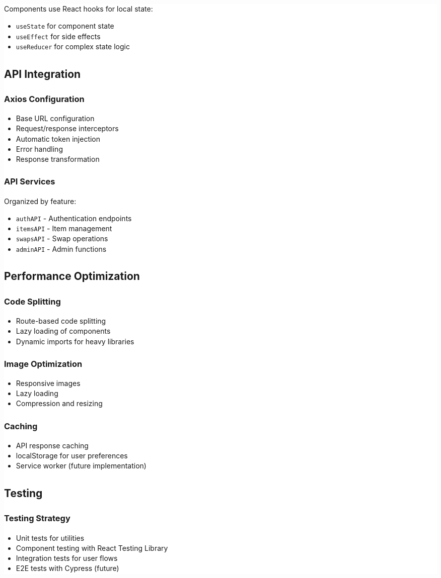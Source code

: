 Components use React hooks for local state:

- `useState` for component state
- `useEffect` for side effects
- `useReducer` for complex state logic

## API Integration

### Axios Configuration

- Base URL configuration
- Request/response interceptors
- Automatic token injection
- Error handling
- Response transformation

### API Services

Organized by feature:

- `authAPI` - Authentication endpoints
- `itemsAPI` - Item management
- `swapsAPI` - Swap operations
- `adminAPI` - Admin functions

## Performance Optimization

### Code Splitting

- Route-based code splitting
- Lazy loading of components
- Dynamic imports for heavy libraries

### Image Optimization

- Responsive images
- Lazy loading
- Compression and resizing

### Caching

- API response caching
- localStorage for user preferences
- Service worker (future implementation)

## Testing

### Testing Strategy

- Unit tests for utilities
- Component testing with React Testing Library
- Integration tests for user flows
- E2E tests with Cypress (future)
